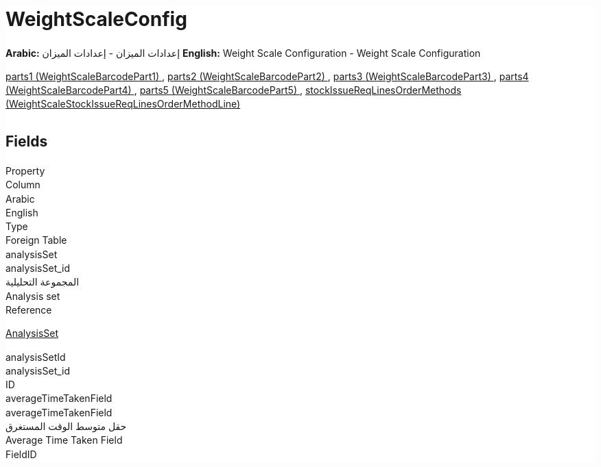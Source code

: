 # WeightScaleConfig
**Arabic:** إعدادات الميزان -  إعدادات الميزان
**English:** Weight Scale Configuration -  Weight Scale Configuration

<ContentFilter/>


<div class='searchable'>
<a href='#parts1'>parts1 (WeightScaleBarcodePart1) </a> , <a href='#parts2'>parts2 (WeightScaleBarcodePart2) </a> , <a href='#parts3'>parts3 (WeightScaleBarcodePart3) </a> , <a href='#parts4'>parts4 (WeightScaleBarcodePart4) </a> , <a href='#parts5'>parts5 (WeightScaleBarcodePart5) </a> , <a href='#stockIssueReqLinesOrderMethods'>stockIssueReqLinesOrderMethods (WeightScaleStockIssueReqLinesOrderMethodLine) </a>
</div>

<div class='searchable'>

## Fields

<div class="nama-table">
<div class="row header-row">
<div class="cell">Property</div>
<div class="cell">Column</div>
<div class="cell">Arabic</div>
<div class="cell">English</div>
<div class="cell">Type</div>
<div class="cell">Foreign Table</div>
</div><div class="row searchable" id="analysisSet">
<div class="cell" data-label="Property">analysisSet</div>
<div class="cell" data-label="Column">analysisSet_id</div>
<div class="cell" data-label="Arabic">المجموعة التحليلية</div>
<div class="cell" data-label="English">Analysis set</div>
<div class="cell" data-label="Type">Reference</div>
<div class="cell" data-label="Foreign Table">

 [AnalysisSet](/modules/basic/AnalysisSet.md) 
</div>
</div>

<div class="row searchable" id="analysisSetId">
<div class="cell" data-label="Property">analysisSetId</div>
<div class="cell" data-label="Column">analysisSet_id</div>
<div class="cell" data-label="Arabic"></div>
<div class="cell" data-label="English"></div>
<div class="cell" data-label="Type">ID</div>

</div>

<div class="row searchable" id="averageTimeTakenField">
<div class="cell" data-label="Property">averageTimeTakenField</div>
<div class="cell" data-label="Column">averageTimeTakenField</div>
<div class="cell" data-label="Arabic">حقل متوسط الوقت المستغرق</div>
<div class="cell" data-label="English">Average Time Taken Field</div>
<div class="cell" data-label="Type">FieldID</div>
